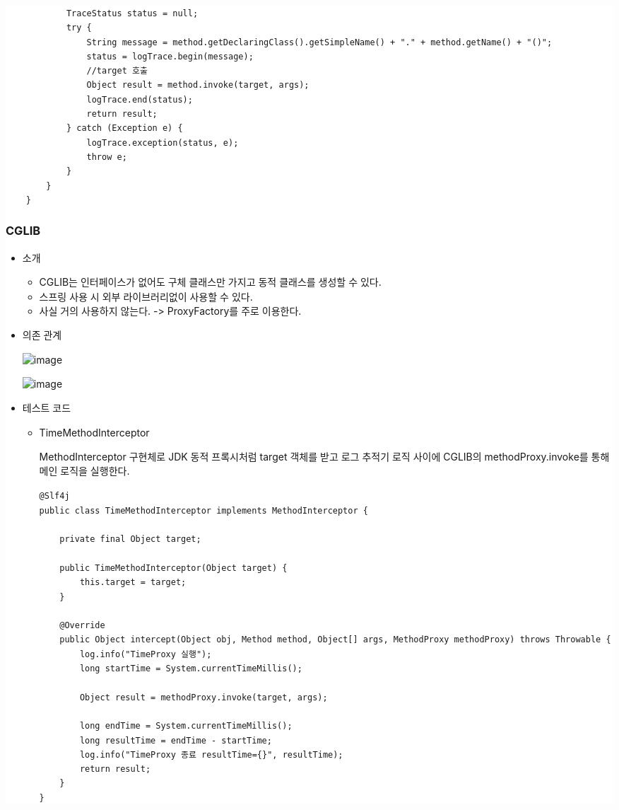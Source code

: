                 TraceStatus status = null;
                try {
                    String message = method.getDeclaringClass().getSimpleName() + "." + method.getName() + "()";
                    status = logTrace.begin(message);
                    //target 호출
                    Object result = method.invoke(target, args);
                    logTrace.end(status);
                    return result;
                } catch (Exception e) {
                    logTrace.exception(status, e);
                    throw e;
                }
            }
        }

### CGLIB

+ 소개

  + CGLIB는 인터페이스가 없어도 구체 클래스만 가지고 동적 클래스를 생성할 수 있다.
  + 스프링 사용 시 외부 라이브러리없이 사용할 수 있다.
  + 사실 거의 사용하지 않는다. -> ProxyFactory를 주로 이용한다.
 
+ 의존 관계

  ![image](https://github.com/ManchanTime/study/assets/127479677/2e286518-3f39-4c97-8da4-b9ab39162f1d)

  ![image](https://github.com/ManchanTime/study/assets/127479677/ef7f9d41-4812-4dac-8ff4-c5d5368ae6ec)

+ 테스트 코드

  + TimeMethodInterceptor

    MethodInterceptor 구현체로 JDK 동적 프록시처럼 target 객체를 받고 로그 추적기 로직 사이에 CGLIB의 methodProxy.invoke를 통해 메인 로직을 실행한다.

        @Slf4j
        public class TimeMethodInterceptor implements MethodInterceptor {
        
            private final Object target;
        
            public TimeMethodInterceptor(Object target) {
                this.target = target;
            }
        
            @Override
            public Object intercept(Object obj, Method method, Object[] args, MethodProxy methodProxy) throws Throwable {
                log.info("TimeProxy 실행");
                long startTime = System.currentTimeMillis();
        
                Object result = methodProxy.invoke(target, args);
        
                long endTime = System.currentTimeMillis();
                long resultTime = endTime - startTime;
                log.info("TimeProxy 종료 resultTime={}", resultTime);
                return result;
            }
        }
